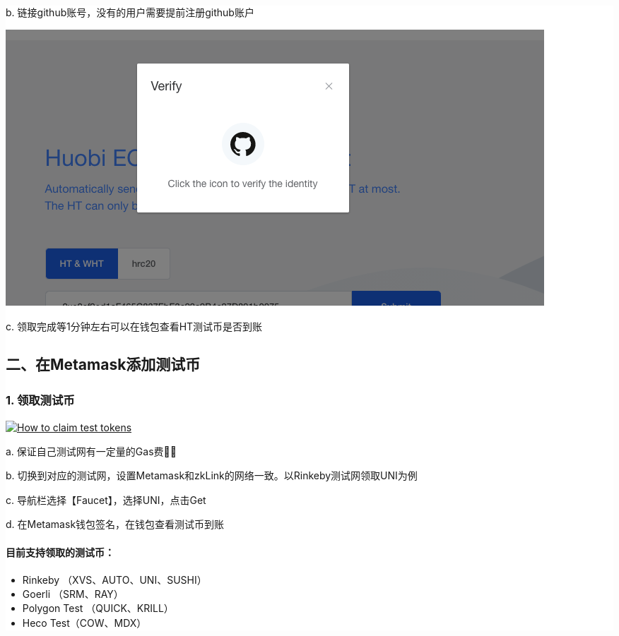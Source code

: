  b. 链接github账号，没有的用户需要提前注册github账户

![img](../../static/img/TestnetUserGuide/12.png)

  c. 领取完成等1分钟左右可以在钱包查看HT测试币是否到账


## 二、在Metamask添加测试币

### 1. 领取测试币
[![How to claim test tokens](https://res.cloudinary.com/marcomontalbano/image/upload/v1626169809/video_to_markdown/images/youtube--2TarxFau0Cw-c05b58ac6eb4c4700831b2b3070cd403.jpg)](https://www.youtube.com/watch?v=2TarxFau0Cw&list=PL92WZahYyEBfVX51LNtHEPguusVEtQVGo&index=2 "How to claim test tokens")

  a. 保证自己测试网有一定量的Gas费

  b. 切换到对应的测试网，设置Metamask和zkLink的网络一致。以Rinkeby测试网领取UNI为例

  c. 导航栏选择【Faucet】，选择UNI，点击Get

  d. 在Metamask钱包签名，在钱包查看测试币到账

#### 目前支持领取的测试币：
  - Rinkeby （XVS、AUTO、UNI、SUSHI）
  - Goerli （SRM、RAY）
  - Polygon Test （QUICK、KRILL）
  - Heco Test（COW、MDX）

